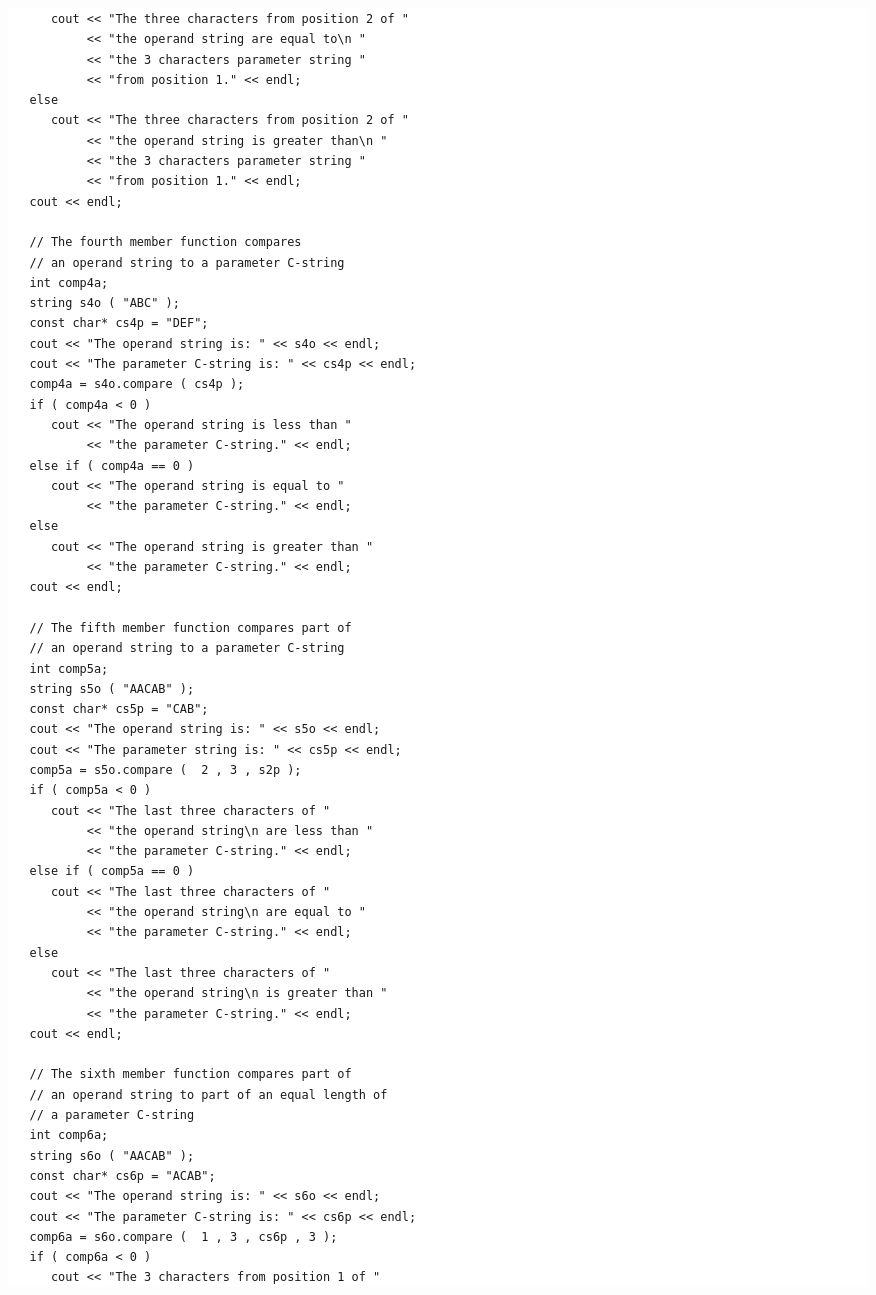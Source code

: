 ```  
      cout << "The three characters from position 2 of "  
           << "the operand string are equal to\n "  
           << "the 3 characters parameter string "   
           << "from position 1." << endl;  
   else  
      cout << "The three characters from position 2 of "  
           << "the operand string is greater than\n "  
           << "the 3 characters parameter string "   
           << "from position 1." << endl;  
   cout << endl;  
  
   // The fourth member function compares  
   // an operand string to a parameter C-string  
   int comp4a;  
   string s4o ( "ABC" );  
   const char* cs4p = "DEF";  
   cout << "The operand string is: " << s4o << endl;  
   cout << "The parameter C-string is: " << cs4p << endl;  
   comp4a = s4o.compare ( cs4p );  
   if ( comp4a < 0 )  
      cout << "The operand string is less than "  
           << "the parameter C-string." << endl;  
   else if ( comp4a == 0 )  
      cout << "The operand string is equal to "  
           << "the parameter C-string." << endl;  
   else  
      cout << "The operand string is greater than "  
           << "the parameter C-string." << endl;  
   cout << endl;  
  
   // The fifth member function compares part of  
   // an operand string to a parameter C-string  
   int comp5a;  
   string s5o ( "AACAB" );  
   const char* cs5p = "CAB";  
   cout << "The operand string is: " << s5o << endl;  
   cout << "The parameter string is: " << cs5p << endl;  
   comp5a = s5o.compare (  2 , 3 , s2p );  
   if ( comp5a < 0 )  
      cout << "The last three characters of "  
           << "the operand string\n are less than "  
           << "the parameter C-string." << endl;  
   else if ( comp5a == 0 )  
      cout << "The last three characters of "  
           << "the operand string\n are equal to "  
           << "the parameter C-string." << endl;  
   else  
      cout << "The last three characters of "  
           << "the operand string\n is greater than "  
           << "the parameter C-string." << endl;  
   cout << endl;  
  
   // The sixth member function compares part of  
   // an operand string to part of an equal length of  
   // a parameter C-string  
   int comp6a;  
   string s6o ( "AACAB" );  
   const char* cs6p = "ACAB";  
   cout << "The operand string is: " << s6o << endl;  
   cout << "The parameter C-string is: " << cs6p << endl;  
   comp6a = s6o.compare (  1 , 3 , cs6p , 3 );  
   if ( comp6a < 0 )  
      cout << "The 3 characters from position 1 of "  
```